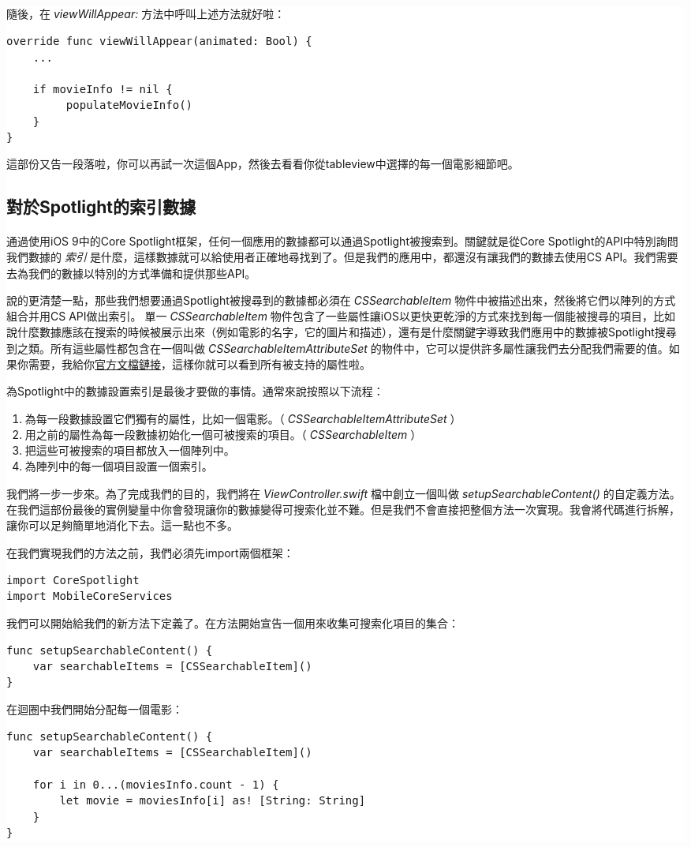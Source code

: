 隨後，在 <em>viewWillAppear:</em> 方法中呼叫上述方法就好啦：

<pre lang="swift">override func viewWillAppear(animated: Bool) {
    ...

	if movieInfo != nil {
   		 populateMovieInfo()
	}
}
</pre>

這部份又告一段落啦，你可以再試一次這個App，然後去看看你從tableview中選擇的每一個電影細節吧。

<h2>對於Spotlight的索引數據</h2>

通過使用iOS 9中的Core Spotlight框架，任何一個應用的數據都可以通過Spotlight被搜索到。關鍵就是從Core Spotlight的API中特別詢問我們數據的 <em>索引</em> 是什麼，這樣數據就可以給使用者正確地尋找到了。但是我們的應用中，都還沒有讓我們的數據去使用CS API。我們需要去為我們的數據以特別的方式準備和提供那些API。

說的更清楚一點，那些我們想要通過Spotlight被搜尋到的數據都必須在 <em>CSSearchableItem</em> 物件中被描述出來，然後將它們以陣列的方式組合并用CS API做出索引。 單一 <em>CSSearchableItem</em> 物件包含了一些屬性讓iOS以更快更乾淨的方式來找到每一個能被搜尋的項目，比如說什麼數據應該在搜索的時候被展示出來（例如電影的名字，它的圖片和描述），還有是什麼關鍵字導致我們應用中的數據被Spotlight搜尋到之類。所有這些屬性都包含在一個叫做 <em>CSSearchableItemAttributeSet</em> 的物件中，它可以提供許多屬性讓我們去分配我們需要的值。如果你需要，我給你<a href="https://developer.apple.com/library/prerelease/ios/documentation/CoreSpotlight/Reference/CSSearchableItemAttributeSet_Class/index.html">官方文檔鏈接</a>，這樣你就可以看到所有被支持的屬性啦。

為Spotlight中的數據設置索引是最後才要做的事情。通常來說按照以下流程：

<ol>
<li>為每一段數據設置它們獨有的屬性，比如一個電影。（ <em>CSSearchableItemAttributeSet</em> ）</li>
<li>用之前的屬性為每一段數據初始化一個可被搜索的項目。（ <em>CSSearchableItem</em> ）</li>
<li>把這些可被搜索的項目都放入一個陣列中。</li>
<li>為陣列中的每一個項目設置一個索引。</li>
</ol>

我們將一步一步來。為了完成我們的目的，我們將在 <em>ViewController.swift</em> 檔中創立一個叫做 <em>setupSearchableContent()</em> 的自定義方法。在我們這部份最後的實例變量中你會發現讓你的數據變得可搜索化並不難。但是我們不會直接把整個方法一次實現。我會將代碼進行拆解，讓你可以足夠簡單地消化下去。這一點也不多。

在我們實現我們的方法之前，我們必須先import兩個框架：

<pre lang="swift">import CoreSpotlight
import MobileCoreServices
</pre>

我們可以開始給我們的新方法下定義了。在方法開始宣告一個用來收集可搜索化項目的集合：

<pre lang="swift">func setupSearchableContent() {
    var searchableItems = [CSSearchableItem]()
}
</pre>

在迴圈中我們開始分配每一個電影：

<pre lang="swift">func setupSearchableContent() {
    var searchableItems = [CSSearchableItem]()

    for i in 0...(moviesInfo.count - 1) {
        let movie = moviesInfo[i] as! [String: String]
    }
}
</pre>
